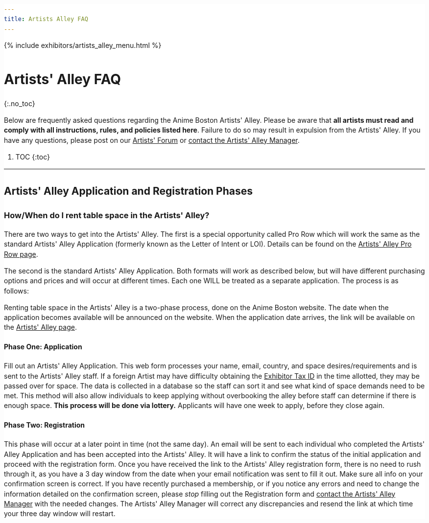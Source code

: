 ```yaml
---
title: Artists Alley FAQ
---
```

{% include exhibitors/artists_alley_menu.html %}

# Artists' Alley FAQ
{:.no_toc}

Below are frequently asked questions regarding the Anime Boston Artists' Alley. Please be aware that <span class="text-danger">**all artists must read and comply with all instructions, rules, and policies listed here**</span>. Failure to do so may result in expulsion from the Artists' Alley. If you have any questions, please post on our [Artists' Forum](https://forums.animeboston.com/viewforum.php?f=8) or [contact the Artists' Alley Manager](/coninfo/contact/16).

1. TOC
{:toc}

---

## Artists' Alley Application and Registration Phases

### How/When do I rent table space in the Artists' Alley?
There are two ways to get into the Artists' Alley. The first is a special opportunity called Pro Row which will work the same as the standard Artists' Alley Application (formerly known as the Letter of Intent or LOI). Details can be found on the [Artists' Alley Pro Row page](/AB-Site-Redesign/exhibitors/artists/pro_row.html).

The second is the standard Artists' Alley Application. Both formats will work as described below, but will have different purchasing options and prices and will occur at different times. Each one WILL be treated as a separate application. The process is as follows:

Renting table space in the Artists' Alley is a two-phase process, done on the Anime Boston website. The date when the application becomes available will be announced on the website. When the application date arrives, the link will be available on the [Artists' Alley page](/AB-Site-Redesign/exhibitors/artists/index.html).

#### Phase One: Application
Fill out an Artists' Alley Application. This web form processes your name, email, country, and space desires/requirements and is sent to the Artists' Alley staff. If a foreign Artist may have difficulty obtaining the [Exhibitor Tax ID](/AB-Site-Redesign/exhibitors/exhibitor_tax_id.html) in the time allotted, they may be passed over for space. The data is collected in a database so the staff can sort it and see what kind of space demands need to be met. This method will also allow individuals to keep applying without overbooking the alley before staff can determine if there is enough space. **This process will be done via lottery.** Applicants will have one week to apply, before they close again.

#### Phase Two: Registration
This phase will occur at a later point in time (not the same day). An email will be sent to each individual who completed the Artists' Alley Application and has been accepted into the Artists' Alley. It will have a link to confirm the status of the initial application and proceed with the registration form. Once you have received the link to the Artists' Alley registration form, there is no need to rush through it, as you have a 3 day window from the date when your email notification was sent to fill it out. Make sure all info on your confirmation screen is correct. If you have recently purchased a membership, or if you notice any errors and need to change the information detailed on the confirmation screen, please *stop* filling out the Registration form and [contact the Artists' Alley Manager](/coninfo/contact/16) with the needed changes. The Artists' Alley Manager will correct any discrepancies and resend the link at which time your three day window will restart.
